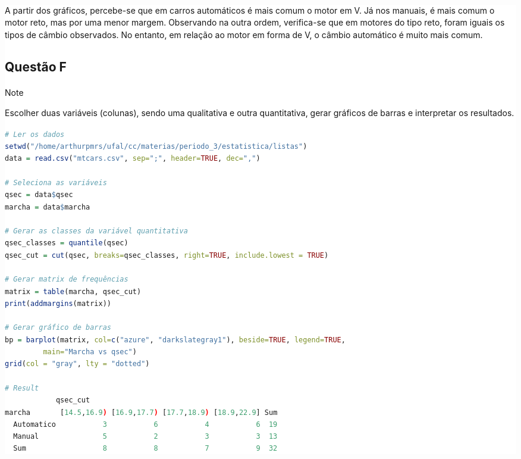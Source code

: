A partir dos gráficos, percebe-se que em carros automáticos é mais comum o motor em V. Já nos manuais, é mais comum o motor reto, mas por uma menor margem. Observando na outra ordem, verifica-se que em motores do tipo reto, foram iguais os tipos de câmbio observados. No entanto, em relação ao motor em forma de V, o câmbio automático é muito mais comum.

## Questão F

> [!NOTE]
> Escolher duas variáveis (colunas), sendo uma qualitativa e outra quantitativa, gerar gráficos de barras e interpretar os resultados.

```R
# Ler os dados
setwd("/home/arthurpmrs/ufal/cc/materias/periodo_3/estatistica/listas")
data = read.csv("mtcars.csv", sep=";", header=TRUE, dec=",")

# Seleciona as variáveis
qsec = data$qsec
marcha = data$marcha

# Gerar as classes da variável quantitativa
qsec_classes = quantile(qsec)
qsec_cut = cut(qsec, breaks=qsec_classes, right=TRUE, include.lowest = TRUE)

# Gerar matrix de frequências
matrix = table(marcha, qsec_cut)
print(addmargins(matrix))

# Gerar gráfico de barras
bp = barplot(matrix, col=c("azure", "darkslategray1"), beside=TRUE, legend=TRUE,
         main="Marcha vs qsec")
grid(col = "gray", lty = "dotted")

# Result
            qsec_cut
marcha       [14.5,16.9) [16.9,17.7) [17.7,18.9) [18.9,22.9] Sum
  Automatico           3           6           4           6  19
  Manual               5           2           3           3  13
  Sum                  8           8           7           9  32
```

